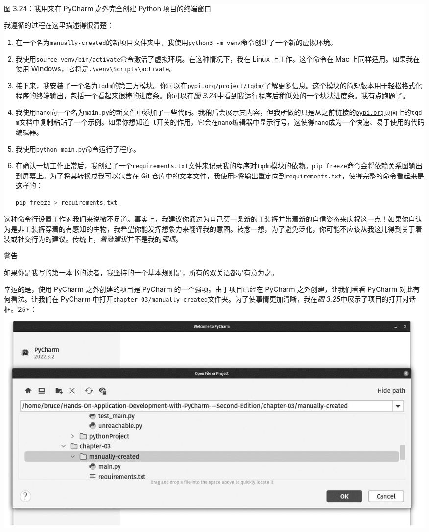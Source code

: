 图 3.24：我用来在 PyCharm 之外完全创建 Python 项目的终端窗口

我遵循的过程在这里描述得很清楚：

1.  在一个名为`manually-created`的新项目文件夹中，我使用`python3 -m venv`命令创建了一个新的虚拟环境。

1.  我使用`source venv/bin/activate`命令激活了虚拟环境。在这种情况下，我在 Linux 上工作。这个命令在 Mac 上同样适用。如果我在使用 Windows，它将是`.\venv\Scripts\activate`。

1.  接下来，我安装了一个名为`tqdm`的第三方模块。你可以在[`pypi.org/project/tqdm/`](https://pypi.org/project/tqdm/)了解更多信息。这个模块的简短版本用于轻松格式化程序的终端输出，包括一个看起来很棒的进度条。你可以在*图 3.24*中看到我运行程序后稍低处的一个块状进度条。我有点跑题了。

1.  我使用`nano`向一个名为`main.py`的新文件中添加了一些代码。我稍后会展示其内容，但我所做的只是从之前链接的[`pypi.org`](https://pypi.org)页面上的`tqdm`文档中复制粘贴了一个示例。如果你想知道`-l`开关的作用，它会在`nano`编辑器中显示行号，这使得`nano`成为一个快速、易于使用的代码编辑器。

1.  我使用`python main.py`命令运行了程序。

1.  在确认一切工作正常后，我创建了一个`requirements.txt`文件来记录我的程序对`tqdm`模块的依赖。`pip freeze`命令会将依赖关系图输出到屏幕上。为了将其转换成我可以包含在 Git 仓库中的文本文件，我使用`>`将输出重定向到`requirements.txt`，使得完整的命令看起来是这样的：

    ```py
    pip freeze > requirements.txt.
    ```

这种命令行设置工作对我们来说微不足道。事实上，我建议你通过为自己买一条新的工装裤并带着新的自信姿态来庆祝这一点！如果你自认为是非工装裤穿着的有感知的生物，我希望你能发挥想象力来翻译我的意图。转念一想，为了避免泛化，你可能不应该从我这儿得到关于着装或社交行为的建议。传统上，*着装建议*并不是我的*强项*。

警告

如果你是我写的第一本书的读者，我坚持的一个基本规则是，所有的双关语都是有意为之。

幸运的是，使用 PyCharm 之外创建的项目是 PyCharm 的一个强项。由于项目已经在 PyCharm 之外创建，让我们看看 PyCharm 对此有何看法。让我们在 PyCharm 中打开`chapter-03/manually-created`文件夹。为了使事情更加清晰，我在*图 3.25*中展示了项目的打开对话框。25*：

![图 3.25：打开在 PyCharm 之外创建的手动创建的项目](img/B19644_03_25.jpg)
